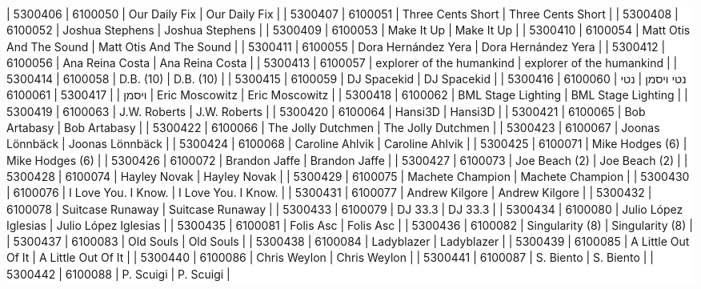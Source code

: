 | 5300406 | 6100050 | Our Daily Fix | Our Daily Fix |
| 5300407 | 6100051 | Three Cents Short | Three Cents Short |
| 5300408 | 6100052 | Joshua Stephens | Joshua Stephens |
| 5300409 | 6100053 | Make It Up | Make It Up |
| 5300410 | 6100054 | Matt Otis And The Sound | Matt Otis And The Sound |
| 5300411 | 6100055 | Dora Hernández Yera | Dora Hernández Yera |
| 5300412 | 6100056 | Ana Reina Costa | Ana Reina Costa |
| 5300413 | 6100057 | explorer of the humankind | explorer of the humankind |
| 5300414 | 6100058 | D.B. (10) | D.B. (10) |
| 5300415 | 6100059 | DJ Spacekid | DJ Spacekid |
| 5300416 | 6100060 | נטי ויסמן | נטי ויסמן |
| 5300417 | 6100061 | Eric Moscowitz | Eric Moscowitz |
| 5300418 | 6100062 | BML Stage Lighting | BML Stage Lighting |
| 5300419 | 6100063 | J.W. Roberts | J.W. Roberts |
| 5300420 | 6100064 | Hansi3D | Hansi3D |
| 5300421 | 6100065 | Bob Artabasy | Bob Artabasy |
| 5300422 | 6100066 | The Jolly Dutchmen | The Jolly Dutchmen |
| 5300423 | 6100067 | Joonas Lönnbäck | Joonas Lönnbäck |
| 5300424 | 6100068 | Caroline Ahlvik | Caroline Ahlvik |
| 5300425 | 6100071 | Mike Hodges (6) | Mike Hodges (6) |
| 5300426 | 6100072 | Brandon Jaffe | Brandon Jaffe |
| 5300427 | 6100073 | Joe Beach (2) | Joe Beach (2) |
| 5300428 | 6100074 | Hayley Novak | Hayley Novak |
| 5300429 | 6100075 | Machete Champion | Machete Champion |
| 5300430 | 6100076 | I Love You. I Know. | I Love You. I Know. |
| 5300431 | 6100077 | Andrew Kilgore | Andrew Kilgore |
| 5300432 | 6100078 | Suitcase Runaway | Suitcase Runaway |
| 5300433 | 6100079 | DJ 33.3 | DJ 33.3 |
| 5300434 | 6100080 | Julio López Iglesias | Julio López Iglesias |
| 5300435 | 6100081 | Folis Asc | Folis Asc |
| 5300436 | 6100082 | Singularity (8) | Singularity (8) |
| 5300437 | 6100083 | Old Souls | Old Souls |
| 5300438 | 6100084 | Ladyblazer | Ladyblazer |
| 5300439 | 6100085 | A Little Out Of It | A Little Out Of It |
| 5300440 | 6100086 | Chris Weylon | Chris Weylon |
| 5300441 | 6100087 | S. Biento | S. Biento |
| 5300442 | 6100088 | P. Scuigi | P. Scuigi |
